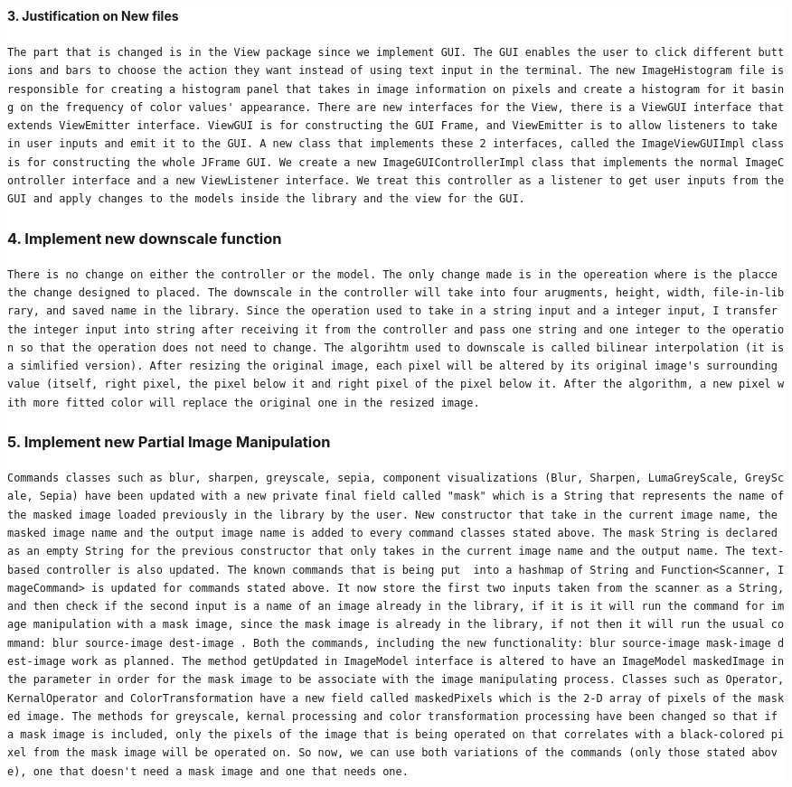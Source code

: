 

#### 3. Justification on New files 

```
The part that is changed is in the View package since we implement GUI. The GUI enables the user to click different buttions and bars to choose the action they want instead of using text input in the terminal. The new ImageHistogram file is responsible for creating a histogram panel that takes in image information on pixels and create a histogram for it basing on the frequency of color values' appearance. There are new interfaces for the View, there is a ViewGUI interface that extends ViewEmitter interface. ViewGUI is for constructing the GUI Frame, and ViewEmitter is to allow listeners to take in user inputs and emit it to the GUI. A new class that implements these 2 interfaces, called the ImageViewGUIImpl class is for constructing the whole JFrame GUI. We create a new ImageGUIControllerImpl class that implements the normal ImageController interface and a new ViewListener interface. We treat this controller as a listener to get user inputs from the GUI and apply changes to the models inside the library and the view for the GUI. 
```

### 4. Implement new downscale function

```
There is no change on either the controller or the model. The only change made is in the opereation where is the placce the change designed to placed. The downscale in the controller will take into four arugments, height, width, file-in-library, and saved name in the library. Since the operation used to take in a string input and a integer input, I transfer the integer input into string after receiving it from the controller and pass one string and one integer to the operation so that the operation does not need to change. The algorihtm used to downscale is called bilinear interpolation (it is a simlified version). After resizing the original image, each pixel will be altered by its original image's surrounding value (itself, right pixel, the pixel below it and right pixel of the pixel below it. After the algorithm, a new pixel with more fitted color will replace the original one in the resized image.  
```

### 5. Implement new Partial Image Manipulation

```
Commands classes such as blur, sharpen, greyscale, sepia, component visualizations (Blur, Sharpen, LumaGreyScale, GreyScale, Sepia) have been updated with a new private final field called "mask" which is a String that represents the name of the masked image loaded previously in the library by the user. New constructor that take in the current image name, the masked image name and the output image name is added to every command classes stated above. The mask String is declared as an empty String for the previous constructor that only takes in the current image name and the output name. The text-based controller is also updated. The known commands that is being put  into a hashmap of String and Function<Scanner, ImageCommand> is updated for commands stated above. It now store the first two inputs taken from the scanner as a String, and then check if the second input is a name of an image already in the library, if it is it will run the command for image manipulation with a mask image, since the mask image is already in the library, if not then it will run the usual command: blur source-image dest-image . Both the commands, including the new functionality: blur source-image mask-image dest-image work as planned. The method getUpdated in ImageModel interface is altered to have an ImageModel maskedImage in the parameter in order for the mask image to be associate with the image manipulating process. Classes such as Operator, KernalOperator and ColorTransformation have a new field called maskedPixels which is the 2-D array of pixels of the masked image. The methods for greyscale, kernal processing and color transformation processing have been changed so that if a mask image is included, only the pixels of the image that is being operated on that correlates with a black-colored pixel from the mask image will be operated on. So now, we can use both variations of the commands (only those stated above), one that doesn't need a mask image and one that needs one. 

```

